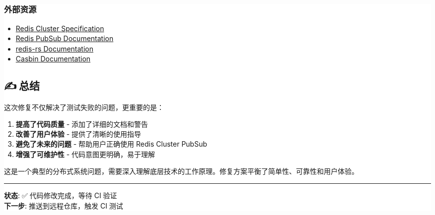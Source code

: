 ### 外部资源
- [Redis Cluster Specification](https://redis.io/docs/reference/cluster-spec/)
- [Redis PubSub Documentation](https://redis.io/docs/manual/pubsub/)
- [redis-rs Documentation](https://docs.rs/redis/latest/redis/)
- [Casbin Documentation](https://casbin.org/docs/overview)

## ✍️ 总结

这次修复不仅解决了测试失败的问题，更重要的是：

1. **提高了代码质量** - 添加了详细的文档和警告
2. **改善了用户体验** - 提供了清晰的使用指导
3. **避免了未来的问题** - 帮助用户正确使用 Redis Cluster PubSub
4. **增强了可维护性** - 代码意图更明确，易于理解

这是一个典型的分布式系统问题，需要深入理解底层技术的工作原理。修复方案平衡了简单性、可靠性和用户体验。

---

**状态**: ✅ 代码修改完成，等待 CI 验证  
**下一步**: 推送到远程仓库，触发 CI 测试

